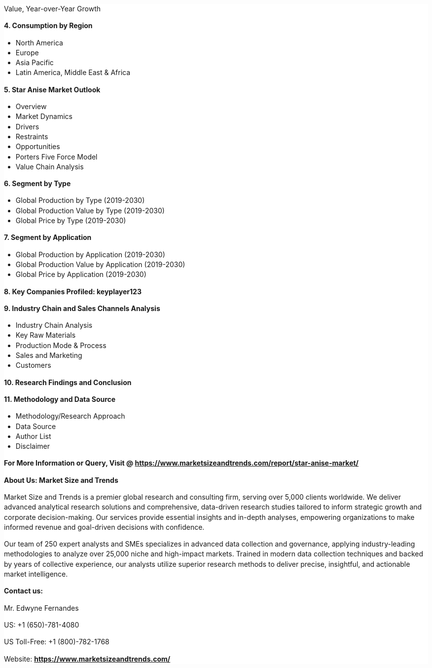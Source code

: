 Value, Year-over-Year Growth</li></ul><p><strong>4. Consumption by Region</strong></p><ul><li>North America</li><li>Europe</li><li>Asia Pacific</li><li>Latin America, Middle East &amp; Africa</li></ul><p><strong>5. Star Anise Market Outlook</strong></p><ul><li>Overview</li><li>Market Dynamics</li><li>Drivers</li><li>Restraints</li><li>Opportunities</li><li>Porters Five Force Model</li><li>Value Chain Analysis&nbsp;</li></ul><p><strong>6. Segment by Type</strong></p><ul><li>Global Production by Type (2019-2030)</li><li>Global Production Value by Type (2019-2030)</li><li>Global Price by Type (2019-2030)</li></ul><p><strong>7. Segment by Application</strong></p><ul><li>Global Production by Application (2019-2030)</li><li>Global Production Value by Application (2019-2030)</li><li>Global Price by Application (2019-2030)</li></ul><p><strong>8. Key Companies Profiled: keyplayer123</strong></p><p><strong>9. Industry Chain and Sales Channels Analysis</strong></p><ul><li>Industry Chain Analysis</li><li>Key Raw Materials</li><li>Production Mode &amp; Process</li><li>Sales and Marketing</li><li>Customers</li></ul><p><strong>10. Research Findings and Conclusion</strong></p><p><strong>11. Methodology and Data Source</strong></p><ul><li>Methodology/Research Approach</li><li>Data Source</li><li>Author List</li><li>Disclaimer</li></ul></p><p><strong>For More Information or Query, Visit @ <a href="https://www.marketsizeandtrends.com/report/star-anise-market/">https://www.marketsizeandtrends.com/report/star-anise-market/</a></strong></p><p><strong>About Us: Market Size and Trends</strong></p><p>Market Size and Trends is a premier global research and consulting firm, serving over 5,000 clients worldwide. We deliver advanced analytical research solutions and comprehensive, data-driven research studies tailored to inform strategic growth and corporate decision-making. Our services provide essential insights and in-depth analyses, empowering organizations to make informed revenue and goal-driven decisions with confidence.</p><p>Our team of 250 expert analysts and SMEs specializes in advanced data collection and governance, applying industry-leading methodologies to analyze over 25,000 niche and high-impact markets. Trained in modern data collection techniques and backed by years of collective experience, our analysts utilize superior research methods to deliver precise, insightful, and actionable market intelligence.</p><p><strong>Contact us:</strong></p><p>Mr. Edwyne Fernandes</p><p>US: +1 (650)-781-4080</p><p>US Toll-Free: +1 (800)-782-1768</p><p>Website: <strong><a href="https://www.marketsizeandtrends.com/">https://www.marketsizeandtrends.com/</a></strong></p>
